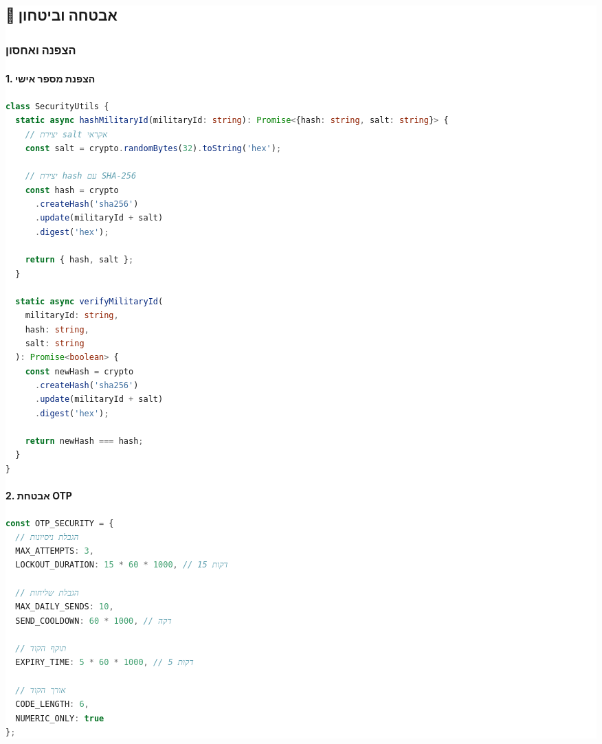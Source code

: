 
## 🔐 אבטחה וביטחון

### הצפנה ואחסון

#### 1. הצפנת מספר אישי

```typescript
class SecurityUtils {
  static async hashMilitaryId(militaryId: string): Promise<{hash: string, salt: string}> {
    // יצירת salt אקראי
    const salt = crypto.randomBytes(32).toString('hex');
    
    // יצירת hash עם SHA-256
    const hash = crypto
      .createHash('sha256')
      .update(militaryId + salt)
      .digest('hex');
    
    return { hash, salt };
  }
  
  static async verifyMilitaryId(
    militaryId: string, 
    hash: string, 
    salt: string
  ): Promise<boolean> {
    const newHash = crypto
      .createHash('sha256')
      .update(militaryId + salt)
      .digest('hex');
    
    return newHash === hash;
  }
}
```

#### 2. אבטחת OTP

```typescript
const OTP_SECURITY = {
  // הגבלת ניסיונות
  MAX_ATTEMPTS: 3,
  LOCKOUT_DURATION: 15 * 60 * 1000, // 15 דקות
  
  // הגבלת שליחות
  MAX_DAILY_SENDS: 10,
  SEND_COOLDOWN: 60 * 1000, // דקה
  
  // תוקף הקוד
  EXPIRY_TIME: 5 * 60 * 1000, // 5 דקות
  
  // אורך הקוד
  CODE_LENGTH: 6,
  NUMERIC_ONLY: true
};
```

